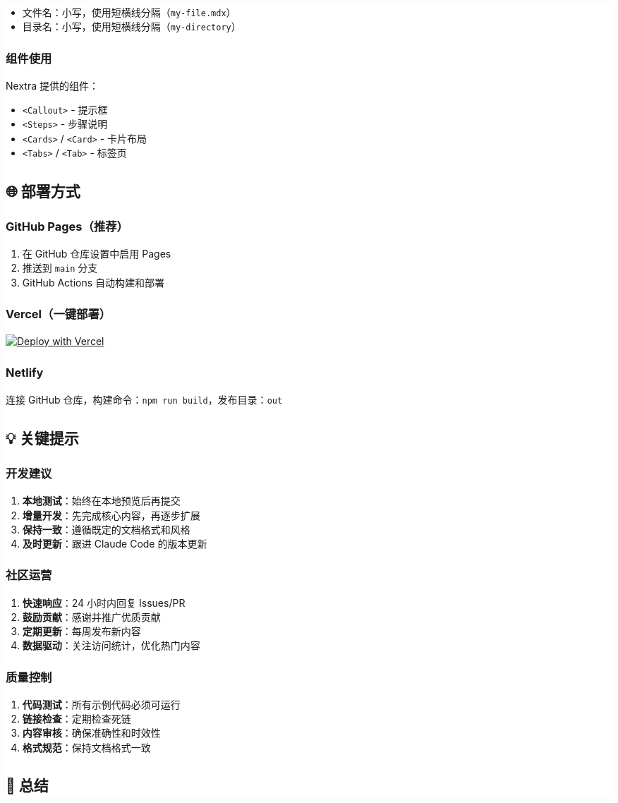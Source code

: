 - 文件名：小写，使用短横线分隔（`my-file.mdx`）
- 目录名：小写，使用短横线分隔（`my-directory`）

### 组件使用

Nextra 提供的组件：
- `<Callout>` - 提示框
- `<Steps>` - 步骤说明
- `<Cards>` / `<Card>` - 卡片布局
- `<Tabs>` / `<Tab>` - 标签页

## 🌐 部署方式

### GitHub Pages（推荐）

1. 在 GitHub 仓库设置中启用 Pages
2. 推送到 `main` 分支
3. GitHub Actions 自动构建和部署

### Vercel（一键部署）

[![Deploy with Vercel](https://vercel.com/button)](https://vercel.com/new)

### Netlify

连接 GitHub 仓库，构建命令：`npm run build`，发布目录：`out`

## 💡 关键提示

### 开发建议

1. **本地测试**：始终在本地预览后再提交
2. **增量开发**：先完成核心内容，再逐步扩展
3. **保持一致**：遵循既定的文档格式和风格
4. **及时更新**：跟进 Claude Code 的版本更新

### 社区运营

1. **快速响应**：24 小时内回复 Issues/PR
2. **鼓励贡献**：感谢并推广优质贡献
3. **定期更新**：每周发布新内容
4. **数据驱动**：关注访问统计，优化热门内容

### 质量控制

1. **代码测试**：所有示例代码必须可运行
2. **链接检查**：定期检查死链
3. **内容审核**：确保准确性和时效性
4. **格式规范**：保持文档格式一致

## 🎉 总结
